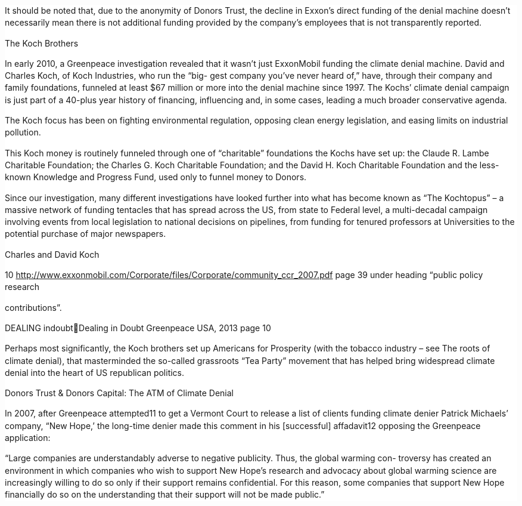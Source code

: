 It should be noted that, due to the anonymity of Donors Trust, the decline in Exxon’s direct
funding of the denial machine doesn’t necessarily mean there is not additional funding provided
by the company’s employees that is not transparently reported.

The Koch Brothers

In early 2010, a Greenpeace investigation revealed that it wasn’t just ExxonMobil funding
the climate denial machine. David and Charles Koch, of Koch Industries, who run the “big-
gest company you’ve never heard of,” have, through their company and family foundations,
funneled at least $67 million or more into the denial machine since 1997. The Kochs’ climate
denial campaign is just part of a 40-plus year history of financing, influencing and, in some
cases, leading a much broader conservative agenda.

The Koch focus has been on fighting environmental regulation, opposing clean
energy legislation, and easing limits on industrial pollution.

This Koch money is routinely funneled through one of “charitable” foundations the Kochs
have set up: the Claude R. Lambe Charitable Foundation; the Charles G. Koch Charitable
Foundation; and the David H. Koch Charitable Foundation and the less-known Knowledge
and Progress Fund, used only to funnel money to Donors.

Since our investigation, many different investigations have looked further into what has
become known as “The Kochtopus” – a massive network of funding tentacles that has spread across the
US, from state to Federal level, a multi-decadal campaign involving events from local legislation to national
decisions on pipelines, from funding for tenured professors at Universities to the potential purchase of major
newspapers.

Charles and David Koch

10  http://www.exxonmobil.com/Corporate/files/Corporate/community_ccr_2007.pdf page 39 under heading “public policy research

contributions”.

DEALING indoubtDealing in Doubt Greenpeace USA, 2013 page 10

Perhaps most significantly, the Koch brothers set up Americans for Prosperity (with the tobacco industry –
see The roots of climate denial), that masterminded the so-called grassroots “Tea Party” movement that has
helped bring widespread climate denial into the heart of US republican politics.

Donors Trust & Donors Capital: The ATM of Climate Denial

In 2007, after Greenpeace attempted11 to get a Vermont Court to release a list of clients funding climate
denier Patrick Michaels’ company, “New Hope,’ the long-time denier made this comment in his [successful]
affadavit12 opposing the Greenpeace application:

“Large companies are understandably adverse to negative publicity. Thus, the global warming con-
troversy has created an environment in which companies who wish to support New Hope’s research
and advocacy about global warming science are increasingly willing to do so only if their support
remains confidential. For this reason, some companies that support New Hope financially do so on the
understanding that their support will not be made public.”

